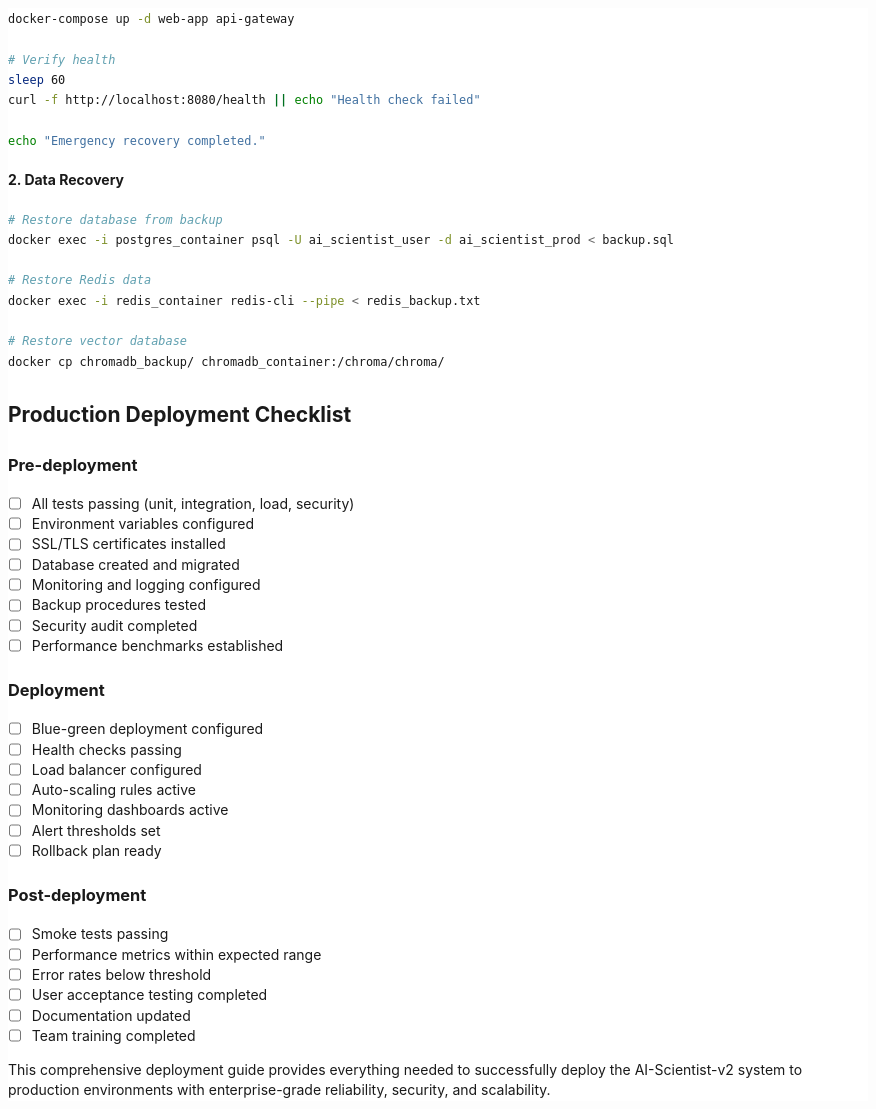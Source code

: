 ```bash
docker-compose up -d web-app api-gateway

# Verify health
sleep 60
curl -f http://localhost:8080/health || echo "Health check failed"

echo "Emergency recovery completed."
```

#### 2. Data Recovery

```bash
# Restore database from backup
docker exec -i postgres_container psql -U ai_scientist_user -d ai_scientist_prod < backup.sql

# Restore Redis data
docker exec -i redis_container redis-cli --pipe < redis_backup.txt

# Restore vector database
docker cp chromadb_backup/ chromadb_container:/chroma/chroma/
```

## Production Deployment Checklist

### Pre-deployment
- [ ] All tests passing (unit, integration, load, security)
- [ ] Environment variables configured
- [ ] SSL/TLS certificates installed
- [ ] Database created and migrated
- [ ] Monitoring and logging configured
- [ ] Backup procedures tested
- [ ] Security audit completed
- [ ] Performance benchmarks established

### Deployment
- [ ] Blue-green deployment configured
- [ ] Health checks passing
- [ ] Load balancer configured
- [ ] Auto-scaling rules active
- [ ] Monitoring dashboards active
- [ ] Alert thresholds set
- [ ] Rollback plan ready

### Post-deployment
- [ ] Smoke tests passing
- [ ] Performance metrics within expected range
- [ ] Error rates below threshold
- [ ] User acceptance testing completed
- [ ] Documentation updated
- [ ] Team training completed

This comprehensive deployment guide provides everything needed to successfully deploy the AI-Scientist-v2 system to production environments with enterprise-grade reliability, security, and scalability.